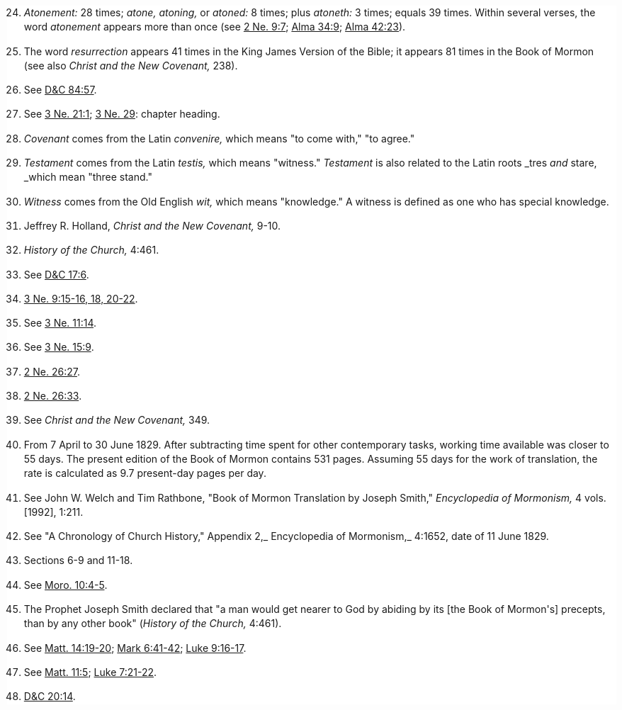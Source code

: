  24.   _Atonement:_ 28 times; _atone, atoning,_ or _atoned:_ 8 times; plus _atoneth:_ 3 times; equals 39 times. Within several verses, the word _atonement_ appears more than once (see [2 Ne. 9:7](https://www.lds.org/scriptures/bofm/2-ne/9.7?lang=eng#6); [Alma 34:9](https://www.lds.org/scriptures/bofm/alma/34.9?lang=eng#8); [Alma 42:23](https://www.lds.org/scriptures/bofm/alma/42.23?lang=eng#22)).

  25.  The word _resurrection_ appears 41 times in the King James Version of the Bible; it appears 81 times in the Book of Mormon (see also _Christ and the New Covenant,_ 238).

  26.  See [D&amp;C 84:57](https://www.lds.org/scriptures/dc-testament/dc/84.57?lang=eng#56).

  27.  See [3 Ne. 21:1](https://www.lds.org/scriptures/bofm/3-ne/21.1?lang=eng#0); [3 Ne. 29](https://www.lds.org/scriptures/bofm/3-ne/29.title?lang=eng): chapter heading.

  28.   _Covenant_ comes from the Latin _convenire,_ which means "to come with," "to agree."

  29.   _Testament_ comes from the Latin _testis,_ which means "witness." _Testament_ is also related to the Latin roots _tres _and_ stare, _which mean "three stand."

  30.   _Witness_ comes from the Old English _wit,_ which means "knowledge." A witness is defined as one who has special knowledge.

  31.  Jeffrey R. Holland, _Christ and the New Covenant,_ 9-10.

  32.   _History of the Church,_ 4:461.

  33.  See [D&amp;C 17:6](https://www.lds.org/scriptures/dc-testament/dc/17.6?lang=eng#5).

  34.   [3 Ne. 9:15-16, 18, 20-22](https://www.lds.org/scriptures/bofm/3-ne/9.15-16%2C18%2C20-22?lang=eng#14).

  35.  See [3 Ne. 11:14](https://www.lds.org/scriptures/bofm/3-ne/11.14?lang=eng#13).

  36.  See [3 Ne. 15:9](https://www.lds.org/scriptures/bofm/3-ne/15.9?lang=eng#8).

  37.   [2 Ne. 26:27](https://www.lds.org/scriptures/bofm/2-ne/26.27?lang=eng#26).

  38.   [2 Ne. 26:33](https://www.lds.org/scriptures/bofm/2-ne/26.33?lang=eng#32).

  39.  See _Christ and the New Covenant,_ 349.

  40.  From 7 April to 30 June 1829. After subtracting time spent for other contemporary tasks, working time available was closer to 55 days. The present edition of the Book of Mormon contains 531 pages. Assuming 55 days for the work of translation, the rate is calculated as 9.7 present-day pages per day.

  41.  See John W. Welch and Tim Rathbone, "Book of Mormon Translation by Joseph Smith," _Encyclopedia of Mormonism,_ 4 vols. [1992], 1:211.

  42.  See "A Chronology of Church History," Appendix 2,_ Encyclopedia of Mormonism,_ 4:1652, date of 11 June 1829.

  43.  Sections 6-9 and 11-18.

  44.  See [Moro. 10:4-5](https://www.lds.org/scriptures/bofm/moro/10.4-5?lang=eng#3).

  45.  The Prophet Joseph Smith declared that "a man would get nearer to God by abiding by its [the Book of Mormon's] precepts, than by any other book" (_History of the Church,_ 4:461).

  46.  See [Matt. 14:19-20](https://www.lds.org/scriptures/nt/matt/14.19-20?lang=eng#18); [Mark 6:41-42](https://www.lds.org/scriptures/nt/mark/6.41-42?lang=eng#40); [Luke 9:16-17](https://www.lds.org/scriptures/nt/luke/9.16-17?lang=eng#15).

  47.  See [Matt. 11:5](https://www.lds.org/scriptures/nt/matt/11.5?lang=eng#4); [Luke 7:21-22](https://www.lds.org/scriptures/nt/luke/7.21-22?lang=eng#20).

  48.   [D&amp;C 20:14](https://www.lds.org/scriptures/dc-testament/dc/20.14?lang=eng#13).

